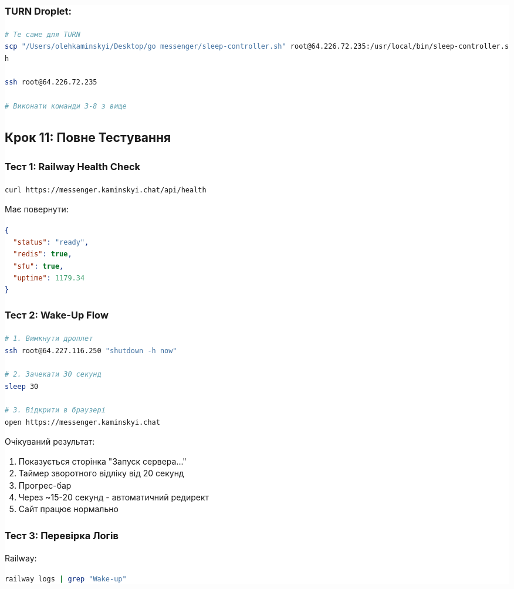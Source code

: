 ### TURN Droplet:

```bash
# Те саме для TURN
scp "/Users/olehkaminskyi/Desktop/go messenger/sleep-controller.sh" root@64.226.72.235:/usr/local/bin/sleep-controller.sh

ssh root@64.226.72.235

# Виконати команди 3-8 з вище
```

## Крок 11: Повне Тестування

### Тест 1: Railway Health Check

```bash
curl https://messenger.kaminskyi.chat/api/health
```

Має повернути:
```json
{
  "status": "ready",
  "redis": true,
  "sfu": true,
  "uptime": 1179.34
}
```

### Тест 2: Wake-Up Flow

```bash
# 1. Вимкнути дроплет
ssh root@64.227.116.250 "shutdown -h now"

# 2. Зачекати 30 секунд
sleep 30

# 3. Відкрити в браузері
open https://messenger.kaminskyi.chat
```

Очікуваний результат:
1. Показується сторінка "Запуск сервера..."
2. Таймер зворотного відліку від 20 секунд
3. Прогрес-бар
4. Через ~15-20 секунд - автоматичний редирект
5. Сайт працює нормально

### Тест 3: Перевірка Логів

Railway:
```bash
railway logs | grep "Wake-up"
```
